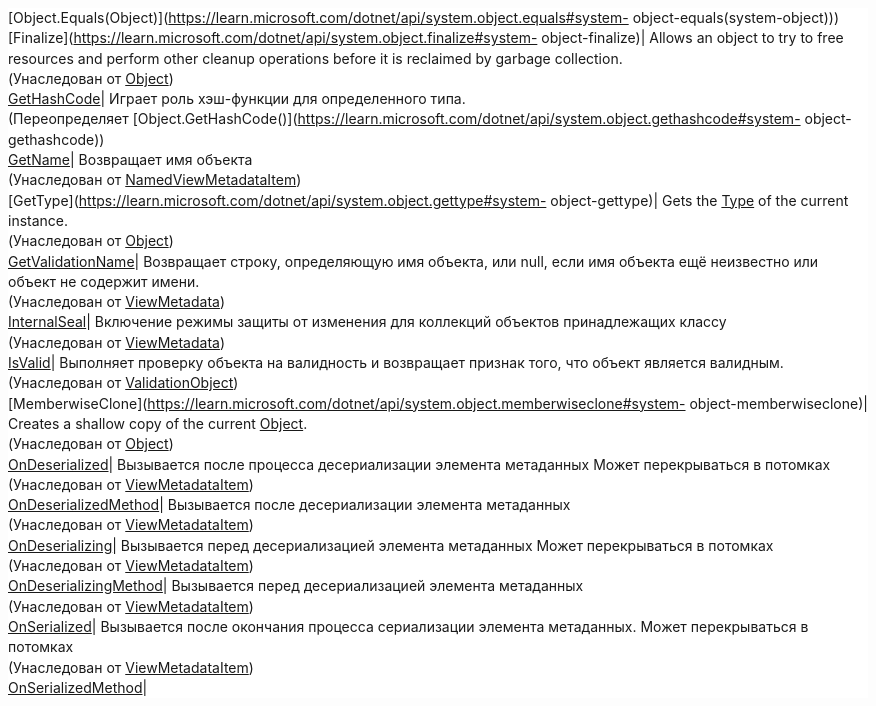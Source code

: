 [Object.Equals(Object)](https://learn.microsoft.com/dotnet/api/system.object.equals#system-
object-equals\(system-object\)))  
[Finalize](https://learn.microsoft.com/dotnet/api/system.object.finalize#system-
object-finalize)| Allows an object to try to free resources and perform other
cleanup operations before it is reclaimed by garbage collection.  
(Унаследован от
[Object](https://learn.microsoft.com/dotnet/api/system.object))  
[GetHashCode](M_Tessa_Views_NullViewMetadata_GetHashCode.htm)|  Играет роль
хэш-функции для определенного типа.  
(Переопределяет
[Object.GetHashCode()](https://learn.microsoft.com/dotnet/api/system.object.gethashcode#system-
object-gethashcode))  
[GetName](M_Tessa_Views_Metadata_NamedViewMetadataItem_GetName.htm)|
Возвращает имя объекта  
(Унаследован от
[NamedViewMetadataItem](T_Tessa_Views_Metadata_NamedViewMetadataItem.htm))  
[GetType](https://learn.microsoft.com/dotnet/api/system.object.gettype#system-
object-gettype)| Gets the
[Type](https://learn.microsoft.com/dotnet/api/system.type) of the current
instance.  
(Унаследован от
[Object](https://learn.microsoft.com/dotnet/api/system.object))  
[GetValidationName](M_Tessa_Views_Metadata_ViewMetadata_GetValidationName.htm)|
Возвращает строку, определяющую имя объекта, или null, если имя объекта ещё
неизвестно или объект не содержит имени.  
(Унаследован от [ViewMetadata](T_Tessa_Views_Metadata_ViewMetadata.htm))  
[InternalSeal](M_Tessa_Views_Metadata_ViewMetadata_InternalSeal.htm)|
Включение режимы защиты от изменения для коллекций объектов принадлежащих
классу  
(Унаследован от [ViewMetadata](T_Tessa_Views_Metadata_ViewMetadata.htm))  
[IsValid](M_Tessa_Platform_Validation_ValidationObject_IsValid.htm)| Выполняет
проверку объекта на валидность и возвращает признак того, что объект является
валидным.  
(Унаследован от
[ValidationObject](T_Tessa_Platform_Validation_ValidationObject.htm))  
[MemberwiseClone](https://learn.microsoft.com/dotnet/api/system.object.memberwiseclone#system-
object-memberwiseclone)| Creates a shallow copy of the current
[Object](https://learn.microsoft.com/dotnet/api/system.object).  
(Унаследован от
[Object](https://learn.microsoft.com/dotnet/api/system.object))  
[OnDeserialized](M_Tessa_Views_Metadata_ViewMetadataItem_OnDeserialized.htm)|
Вызывается после процесса десериализации элемента метаданных Может
перекрываться в потомках  
(Унаследован от
[ViewMetadataItem](T_Tessa_Views_Metadata_ViewMetadataItem.htm))  
[OnDeserializedMethod](M_Tessa_Views_Metadata_ViewMetadataItem_OnDeserializedMethod.htm)|
Вызывается после десериализации элемента метаданных  
(Унаследован от
[ViewMetadataItem](T_Tessa_Views_Metadata_ViewMetadataItem.htm))  
[OnDeserializing](M_Tessa_Views_Metadata_ViewMetadataItem_OnDeserializing.htm)|
Вызывается перед десериализацией элемента метаданных Может перекрываться в
потомках  
(Унаследован от
[ViewMetadataItem](T_Tessa_Views_Metadata_ViewMetadataItem.htm))  
[OnDeserializingMethod](M_Tessa_Views_Metadata_ViewMetadataItem_OnDeserializingMethod.htm)|
Вызывается перед десериализацией элемента метаданных  
(Унаследован от
[ViewMetadataItem](T_Tessa_Views_Metadata_ViewMetadataItem.htm))  
[OnSerialized](M_Tessa_Views_Metadata_ViewMetadataItem_OnSerialized.htm)|
Вызывается после окончания процесса сериализации элемента метаданных. Может
перекрываться в потомках  
(Унаследован от
[ViewMetadataItem](T_Tessa_Views_Metadata_ViewMetadataItem.htm))  
[OnSerializedMethod](M_Tessa_Views_Metadata_ViewMetadataItem_OnSerializedMethod.htm)|